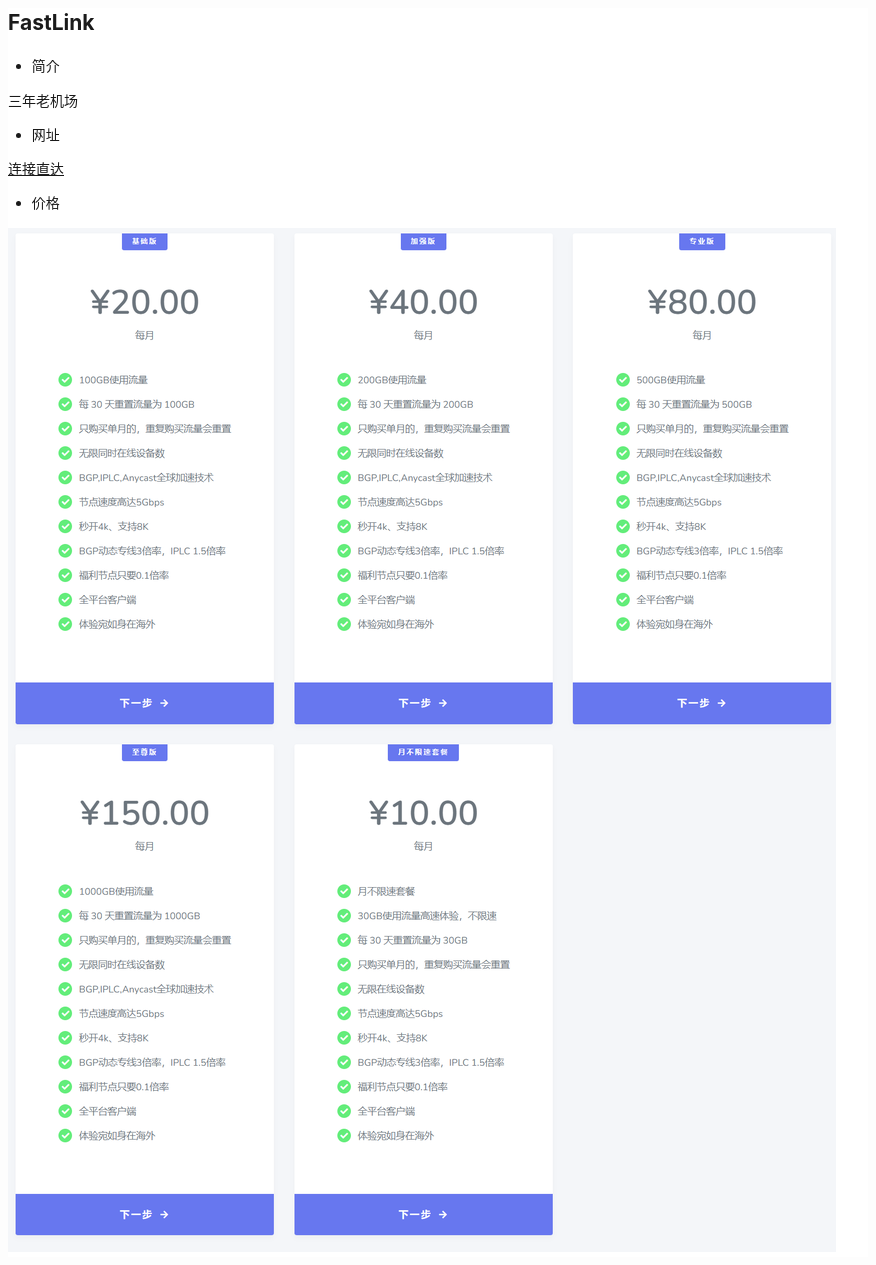 ## FastLink

* 简介

三年老机场

* 网址

[连接直达](https://v02.fl-aff.com/auth/register?code=txAI)

* 价格

![img_13.png](../../public/资源搜罗/VPN/img_13.png)
